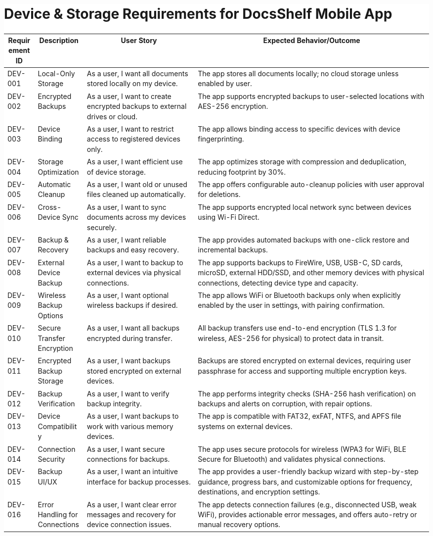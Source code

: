 # Device & Storage Requirements for DocsShelf Mobile App

| Requirement ID | Description                    | User Story                                                                        | Expected Behavior/Outcome                                                                                                                                                         |
| -------------- | ------------------------------ | --------------------------------------------------------------------------------- | --------------------------------------------------------------------------------------------------------------------------------------------------------------------------------- |
| DEV-001        | Local-Only Storage             | As a user, I want all documents stored locally on my device.                      | The app stores all documents locally; no cloud storage unless enabled by user.                                                                                                    |
| DEV-002        | Encrypted Backups              | As a user, I want to create encrypted backups to external drives or cloud.        | The app supports encrypted backups to user-selected locations with AES-256 encryption.                                                                                            |
| DEV-003        | Device Binding                 | As a user, I want to restrict access to registered devices only.                  | The app allows binding access to specific devices with device fingerprinting.                                                                                                     |
| DEV-004        | Storage Optimization           | As a user, I want efficient use of device storage.                                | The app optimizes storage with compression and deduplication, reducing footprint by 30%.                                                                                          |
| DEV-005        | Automatic Cleanup              | As a user, I want old or unused files cleaned up automatically.                   | The app offers configurable auto-cleanup policies with user approval for deletions.                                                                                               |
| DEV-006        | Cross-Device Sync              | As a user, I want to sync documents across my devices securely.                   | The app supports encrypted local network sync between devices using Wi-Fi Direct.                                                                                                 |
| DEV-007        | Backup & Recovery              | As a user, I want reliable backups and easy recovery.                             | The app provides automated backups with one-click restore and incremental backups.                                                                                                |
| DEV-008        | External Device Backup         | As a user, I want to backup to external devices via physical connections.         | The app supports backups to FireWire, USB, USB-C, SD cards, microSD, external HDD/SSD, and other memory devices with physical connections, detecting device type and capacity.    |
| DEV-009        | Wireless Backup Options        | As a user, I want optional wireless backups if desired.                           | The app allows WiFi or Bluetooth backups only when explicitly enabled by the user in settings, with pairing confirmation.                                                         |
| DEV-010        | Secure Transfer Encryption     | As a user, I want all backups encrypted during transfer.                          | All backup transfers use end-to-end encryption (TLS 1.3 for wireless, AES-256 for physical) to protect data in transit.                                                           |
| DEV-011        | Encrypted Backup Storage       | As a user, I want backups stored encrypted on external devices.                   | Backups are stored encrypted on external devices, requiring user passphrase for access and supporting multiple encryption keys.                                                   |
| DEV-012        | Backup Verification            | As a user, I want to verify backup integrity.                                     | The app performs integrity checks (SHA-256 hash verification) on backups and alerts on corruption, with repair options.                                                           |
| DEV-013        | Device Compatibility           | As a user, I want backups to work with various memory devices.                    | The app is compatible with FAT32, exFAT, NTFS, and APFS file systems on external devices.                                                                                         |
| DEV-014        | Connection Security            | As a user, I want secure connections for backups.                                 | The app uses secure protocols for wireless (WPA3 for WiFi, BLE Secure for Bluetooth) and validates physical connections.                                                          |
| DEV-015        | Backup UI/UX                   | As a user, I want an intuitive interface for backup processes.                    | The app provides a user-friendly backup wizard with step-by-step guidance, progress bars, and customizable options for frequency, destinations, and encryption settings.          |
| DEV-016        | Error Handling for Connections | As a user, I want clear error messages and recovery for device connection issues. | The app detects connection failures (e.g., disconnected USB, weak WiFi), provides actionable error messages, and offers auto-retry or manual recovery options.                    |